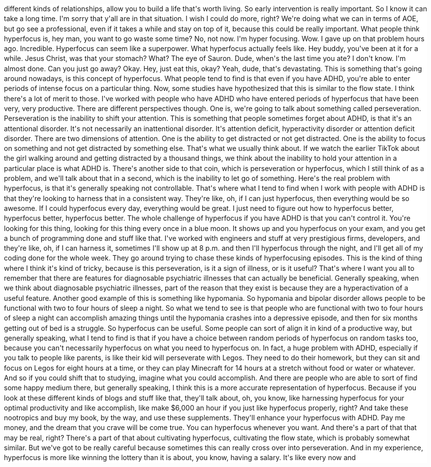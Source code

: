different kinds of relationships, allow you to build a life that's worth living. So early intervention is really important. So I know it can take a long time. I'm sorry that y'all are in that situation. I wish I could do more, right? We're doing what we can in terms of AOE, but go see a professional, even if it takes a while and stay on top of it, because this could be really important. What people think hyperfocus is, hey man, you want to go waste some time? No, not now. I'm hyper focusing. Wow. I gave up on that problem hours ago. Incredible. Hyperfocus can seem like a superpower. What hyperfocus actually feels like. Hey buddy, you've been at it for a while. Jesus Christ, was that your stomach? What? The eye of Sauron. Dude, when's the last time you ate? I don't know. I'm almost done. Can you just go away? Okay. Hey, just eat this, okay? Yeah, dude, that's devastating. This is something that's going around nowadays, is this concept of hyperfocus. What people tend to find is that even if you have ADHD, you're able to enter periods of intense focus on a particular thing. Now, some studies have hypothesized that this is similar to the flow state. I think there's a lot of merit to those. I've worked with people who have ADHD who have entered periods of hyperfocus that have been very, very productive. There are different perspectives though. One is, we're going to talk about something called perseveration. Perseveration is the inability to shift your attention. This is something that people sometimes forget about ADHD, is that it's an attentional disorder. It's not necessarily an inattentional disorder. It's attention deficit, hyperactivity disorder or attention deficit disorder. There are two dimensions of attention. One is the ability to get distracted or not get distracted. One is the ability to focus on something and not get distracted by something else. That's what we usually think about. If we watch the earlier TikTok about the girl walking around and getting distracted by a thousand things, we think about the inability to hold your attention in a particular place is what ADHD is. There's another side to that coin, which is perseveration or hyperfocus, which I still think of as a problem, and we'll talk about that in a second, which is the inability to let go of something. Here's the real problem with hyperfocus, is that it's generally speaking not controllable. That's where what I tend to find when I work with people with ADHD is that they're looking to harness that in a consistent way. They're like, oh, if I can just hyperfocus, then everything would be so awesome. If I could hyperfocus every day, everything would be great. I just need to figure out how to hyperfocus better, hyperfocus better, hyperfocus better. The whole challenge of hyperfocus if you have ADHD is that you can't control it. You're looking for this thing, looking for this thing every once in a blue moon. It shows up and you hyperfocus on your exam, and you get a bunch of programming done and stuff like that. I've worked with engineers and stuff at very prestigious firms, developers, and they're like, oh, if I can harness it, sometimes I'll show up at 8 p.m. and then I'll hyperfocus through the night, and I'll get all of my coding done for the whole week. They go around trying to chase these kinds of hyperfocusing episodes. This is the kind of thing where I think it's kind of tricky, because is this perseveration, is it a sign of illness, or is it useful? That's where I want you all to remember that there are features for diagnosable psychiatric illnesses that can actually be beneficial. Generally speaking, when we think about diagnosable psychiatric illnesses, part of the reason that they exist is because they are a hyperactivation of a useful feature. Another good example of this is something like hypomania. So hypomania and bipolar disorder allows people to be functional with two to four hours of sleep a night. So what we tend to see is that people who are functional with two to four hours of sleep a night can accomplish amazing things until the hypomania crashes into a depressive episode, and then for six months getting out of bed is a struggle. So hyperfocus can be useful. Some people can sort of align it in kind of a productive way, but generally speaking, what I tend to find is that if you have a choice between random periods of hyperfocus on random tasks too, because you can't necessarily hyperfocus on what you need to hyperfocus on. In fact, a huge problem with ADHD, especially if you talk to people like parents, is like their kid will perseverate with Legos. They need to do their homework, but they can sit and focus on Legos for eight hours at a time, or they can play Minecraft for 14 hours at a stretch without food or water or whatever. And so if you could shift that to studying, imagine what you could accomplish. And there are people who are able to sort of find some happy medium there, but generally speaking, I think this is a more accurate representation of hyperfocus. Because if you look at these different kinds of blogs and stuff like that, they'll talk about, oh, you know, like harnessing hyperfocus for your optimal productivity and like accomplish, like make $6,000 an hour if you just like hyperfocus properly, right? And take these nootropics and buy my book, by the way, and use these supplements. They'll enhance your hyperfocus with ADHD. Pay me money, and the dream that you crave will be come true. You can hyperfocus whenever you want. And there's a part of that that may be real, right? There's a part of that about cultivating hyperfocus, cultivating the flow state, which is probably somewhat similar. But we've got to be really careful because sometimes this can really cross over into perseveration. And in my experience, hyperfocus is more like winning the lottery than it is about, you know, having a salary. It's like every now and